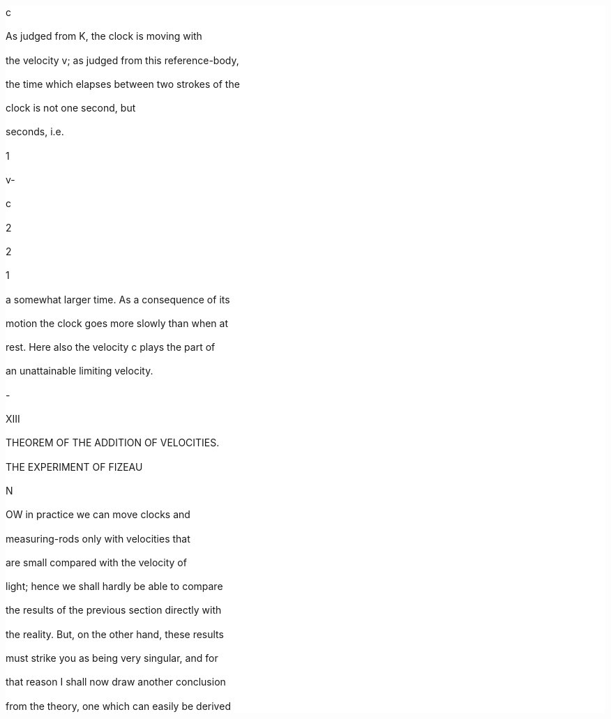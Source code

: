c

As judged from K, the clock is moving with 

the velocity v; as judged from this reference\-body, 

the time which elapses between two strokes of the 

clock is not one second, but 

 seconds, i.e. 

1

v\-

c

2

2

1

a somewhat larger time. As a consequence of its 

motion the clock goes more slowly than when at 

rest. Here also the velocity c plays the part of 

an unattainable limiting velocity. 

 

 

 

\-

 

 

XIII 

THEOREM OF THE ADDITION OF VELOCITIES. 

THE EXPERIMENT OF FIZEAU 

N 

OW in practice we can move clocks and 

 measuring\-rods only with velocities that 

 are small compared with the velocity of 

light; hence we shall hardly be able to compare 

the results of the previous section directly with 

the reality. But, on the other hand, these results 

must strike you as being very singular, and for 

that reason I shall now draw another conclusion 

from the theory, one which can easily be derived 
